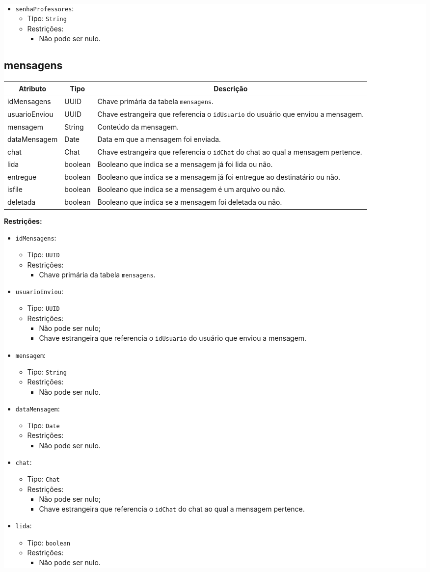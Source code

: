 - `senhaProfessores`:
  - Tipo: `String`
  - Restrições:
    - Não pode ser nulo.

<h2>mensagens</h2>

| Atributo         | Tipo   | Descrição                                                                                          |
|------------------|--------|----------------------------------------------------------------------------------------------------|
| idMensagens      | UUID   | Chave primária da tabela `mensagens`.                                                               |
| usuarioEnviou    | UUID   | Chave estrangeira que referencia o `idUsuario` do usuário que enviou a mensagem.                   |
| mensagem         | String | Conteúdo da mensagem.                                                                               |
| dataMensagem     | Date   | Data em que a mensagem foi enviada.                                                                  |
| chat             | Chat   | Chave estrangeira que referencia o `idChat` do chat ao qual a mensagem pertence.                    |
| lida             | boolean| Booleano que indica se a mensagem já foi lida ou não.                                               |
| entregue         | boolean| Booleano que indica se a mensagem já foi entregue ao destinatário ou não.                           |
| isfile           | boolean| Booleano que indica se a mensagem é um arquivo ou não.                                              |
| deletada         | boolean| Booleano que indica se a mensagem foi deletada ou não.                                              |

**Restrições:**

- `idMensagens`:
  - Tipo: `UUID`
  - Restrições:
    - Chave primária da tabela `mensagens`.

- `usuarioEnviou`:
  - Tipo: `UUID`
  - Restrições:
    - Não pode ser nulo;
    - Chave estrangeira que referencia o `idUsuario` do usuário que enviou a mensagem.

- `mensagem`:
  - Tipo: `String`
  - Restrições:
    - Não pode ser nulo.

- `dataMensagem`:
  - Tipo: `Date`
  - Restrições:
    - Não pode ser nulo.

- `chat`:
  - Tipo: `Chat`
  - Restrições:
    - Não pode ser nulo;
    - Chave estrangeira que referencia o `idChat` do chat ao qual a mensagem pertence.

- `lida`:
  - Tipo: `boolean`
  - Restrições:
    - Não pode ser nulo.
